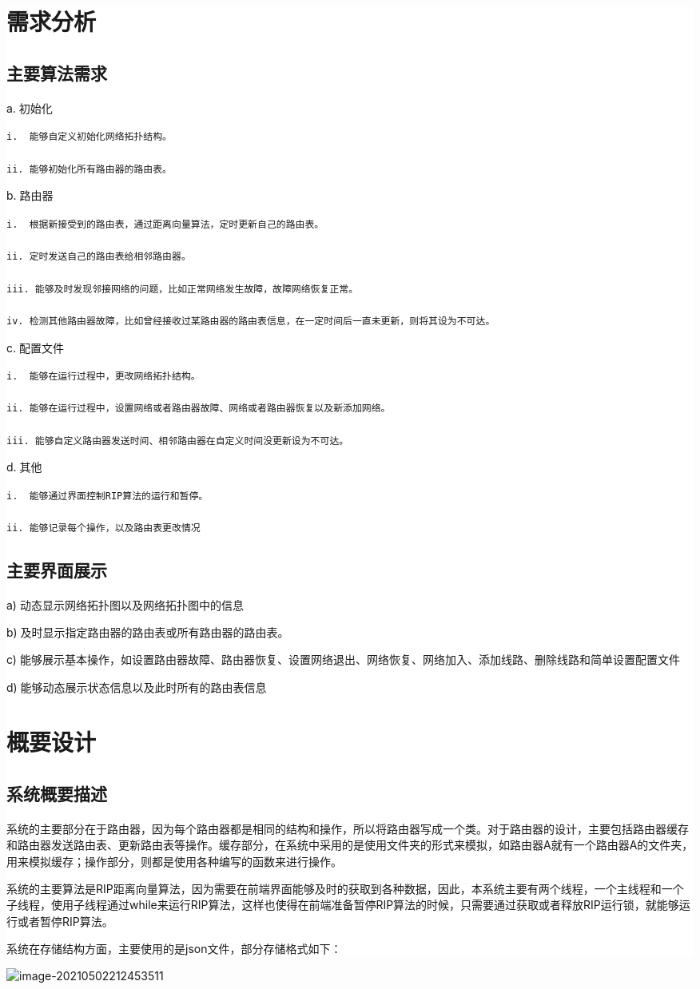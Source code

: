 # 需求分析

## 主要算法需求

a.  初始化

    i.  能够自定义初始化网络拓扑结构。
    
    ii. 能够初始化所有路由器的路由表。

b.  路由器

    i.  根据新接受到的路由表，通过距离向量算法，定时更新自己的路由表。
    
    ii. 定时发送自己的路由表给相邻路由器。
    
    iii. 能够及时发现邻接网络的问题，比如正常网络发生故障，故障网络恢复正常。
    
    iv. 检测其他路由器故障，比如曾经接收过某路由器的路由表信息，在一定时间后一直未更新，则将其设为不可达。

c.  配置文件

    i.  能够在运行过程中，更改网络拓扑结构。
    
    ii. 能够在运行过程中，设置网络或者路由器故障、网络或者路由器恢复以及新添加网络。
    
    iii. 能够自定义路由器发送时间、相邻路由器在自定义时间没更新设为不可达。

d.  其他

    i.  能够通过界面控制RIP算法的运行和暂停。
    
    ii. 能够记录每个操作，以及路由表更改情况

## 主要界面展示

a)  动态显示网络拓扑图以及网络拓扑图中的信息

b)  及时显示指定路由器的路由表或所有路由器的路由表。

c)  能够展示基本操作，如设置路由器故障、路由器恢复、设置网络退出、网络恢复、网络加入、添加线路、删除线路和简单设置配置文件

d)  能够动态展示状态信息以及此时所有的路由表信息

# 概要设计

## 系统概要描述

系统的主要部分在于路由器，因为每个路由器都是相同的结构和操作，所以将路由器写成一个类。对于路由器的设计，主要包括路由器缓存和路由器发送路由表、更新路由表等操作。缓存部分，在系统中采用的是使用文件夹的形式来模拟，如路由器A就有一个路由器A的文件夹，用来模拟缓存；操作部分，则都是使用各种编写的函数来进行操作。

系统的主要算法是RIP距离向量算法，因为需要在前端界面能够及时的获取到各种数据，因此，本系统主要有两个线程，一个主线程和一个子线程，使用子线程通过while来运行RIP算法，这样也使得在前端准备暂停RIP算法的时候，只需要通过获取或者释放RIP运行锁，就能够运行或者暂停RIP算法。

系统在存储结构方面，主要使用的是json文件，部分存储格式如下：

<img src="https://gitee.com/ruanxinwei/image/raw/master/RIP/20210502214035.png" alt="image-20210502212453511" style="display:inline; float:left; width=20px;" />
